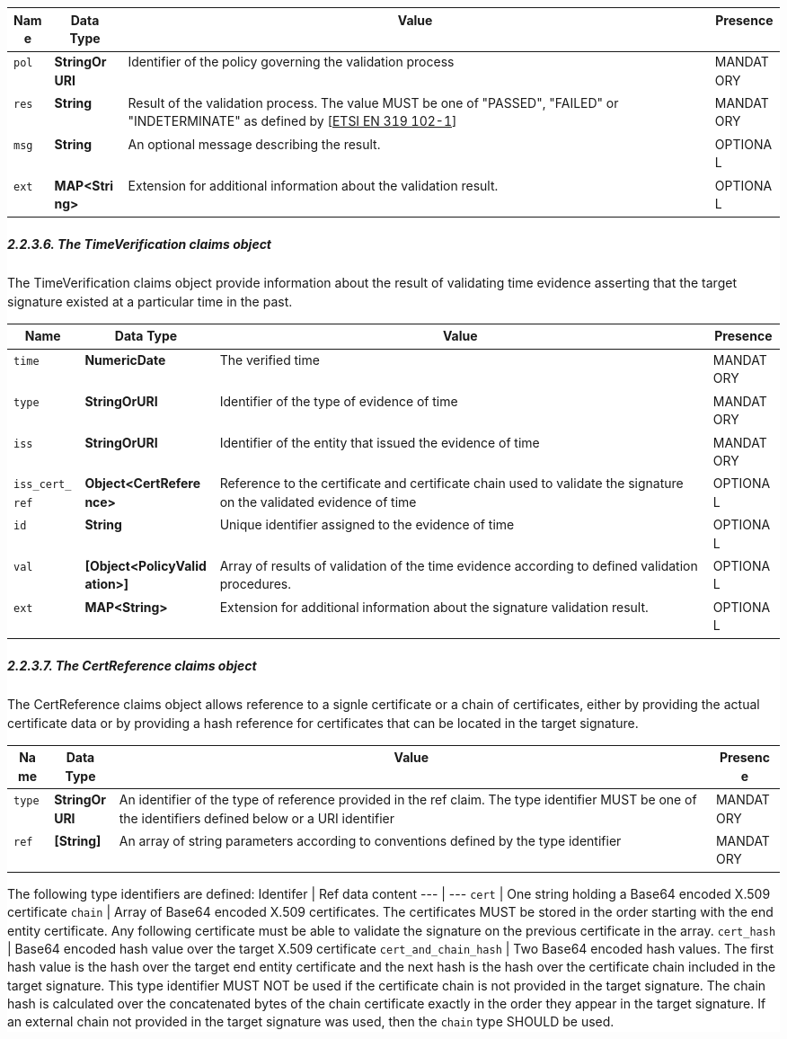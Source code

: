 Name | Data Type | Value | Presence
--- | --- | --- | ---
`pol`  | **StringOrURI** | Identifier of the policy governing the validation process  | MANDATORY
`res`  | **String** | Result of the validation process. The value MUST be one of "PASSED", "FAILED" or "INDETERMINATE" as defined by  \[[ETSI EN 319 102-1](#etsi319102-1)\]| MANDATORY
`msg` | **String** | An optional message describing the result. | OPTIONAL
`ext` | **MAP\<String\>** | Extension for additional information about the validation result.  | OPTIONAL


<a name="the-timeverification-claims-object"></a>
##### 2.2.3.6. The TimeVerification claims object

The TimeVerification claims object provide information about the result of validating time evidence asserting that the target signature existed at a particular time in the past.

Name | Data Type | Value | Presence
--- | --- | --- | ---
`time`  | **NumericDate** | The verified time  | MANDATORY
`type`  | **StringOrURI** | Identifier of the type of evidence of time | MANDATORY
`iss` | **StringOrURI** | Identifier of the entity that issued the evidence of time | MANDATORY
`iss_cert_ref`  | **Object\<CertReference\>** | Reference to the certificate and certificate chain used to validate the signature on the validated evidence of time | OPTIONAL
`id` | **String** | Unique identifier assigned to the evidence of time  |  OPTIONAL
`val` | **\[Object\<PolicyValidation\>\]**  | Array of results of validation of the time evidence according to defined validation procedures.  |  OPTIONAL
`ext` | **MAP\<String\>** | Extension for additional information about the signature validation result.  | OPTIONAL

<a name="the-certreference-claims-object"></a>
##### 2.2.3.7. The CertReference claims object

The CertReference claims object allows reference to a signle certificate or a chain of certificates, either by providing the actual certificate data or by providing a hash reference for certificates that can be located in the target signature.

Name | Data Type | Value | Presence
--- | --- | --- | ---
`type` | **StringOrURI** | An identifier of the type of reference provided in the ref claim. The type identifier MUST be one of the identifiers defined below or a URI identifier | MANDATORY
`ref` | **\[String\]** | An array of string parameters according to conventions defined by the type identifier  | MANDATORY

The following type identifiers are defined:
Identifer | Ref data content
--- | ---
`cert` |  One string holding a Base64 encoded X.509 certificate
`chain` | Array of Base64 encoded X.509 certificates. The certificates MUST be stored in the order starting with the end entity certificate. Any following certificate must be able to validate the signature on the previous certificate in the array.
`cert_hash` | Base64 encoded hash value over the target X.509 certificate
`cert_and_chain_hash` | Two Base64 encoded hash values. The first hash value is the hash over the target end entity certificate and the next hash is the hash over the certificate chain included in the target signature. This type identifier MUST NOT be used if the certificate chain is not provided in the target signature. The chain hash is calculated over the concatenated bytes of the chain certificate exactly in the order they appear in the target signature. If an external chain not provided in the target signature was used, then the `chain` type SHOULD be used.
